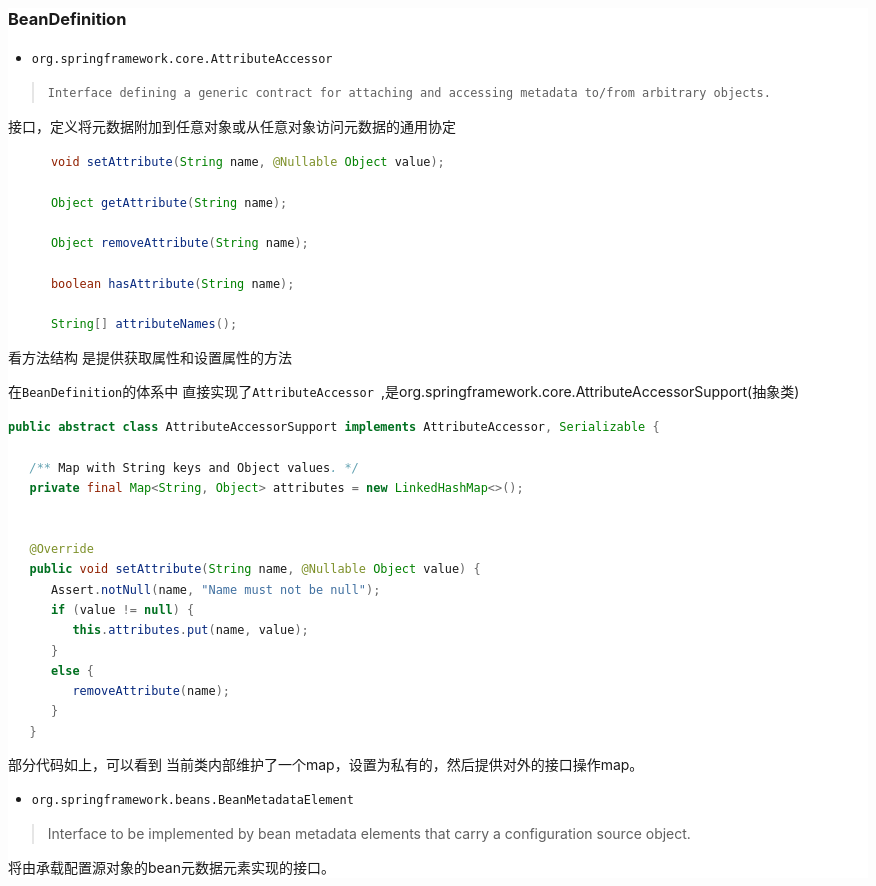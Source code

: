 ### BeanDefinition

* `org.springframework.core.AttributeAccessor`

> ```
> Interface defining a generic contract for attaching and accessing metadata to/from arbitrary objects.
> ```

接口，定义将元数据附加到任意对象或从任意对象访问元数据的通用协定

```java
	  void setAttribute(String name, @Nullable Object value);

      Object getAttribute(String name);

      Object removeAttribute(String name);

      boolean hasAttribute(String name);

      String[] attributeNames();
```

看方法结构 是提供获取属性和设置属性的方法



在`BeanDefinition`的体系中 直接实现了`AttributeAccessor `,是org.springframework.core.AttributeAccessorSupport(抽象类)

```java
public abstract class AttributeAccessorSupport implements AttributeAccessor, Serializable {

   /** Map with String keys and Object values. */
   private final Map<String, Object> attributes = new LinkedHashMap<>();


   @Override
   public void setAttribute(String name, @Nullable Object value) {
      Assert.notNull(name, "Name must not be null");
      if (value != null) {
         this.attributes.put(name, value);
      }
      else {
         removeAttribute(name);
      }
   }
```

部分代码如上，可以看到 当前类内部维护了一个map，设置为私有的，然后提供对外的接口操作map。



* `org.springframework.beans.BeanMetadataElement`

> Interface to be implemented by bean metadata elements that carry a configuration source object.

将由承载配置源对象的bean元数据元素实现的接口。
